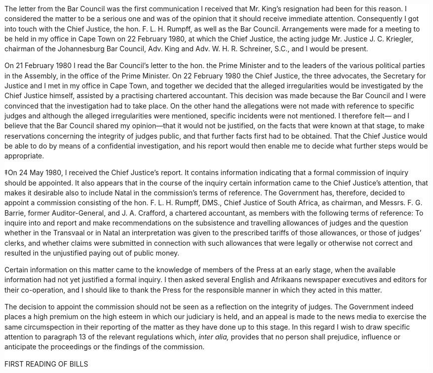 <p>The letter from the Bar Council was the first communication I received that Mr. King&#x2019;s resignation had been for this reason. I considered the matter to be a serious one and was of the opinion that it should receive immediate attention. Consequently I got into touch with the Chief Justice, the hon. F. L. H. Rumpff, as well as the Bar Council. Arrangements were made for a meeting to be held in my office in Cape Town on 22 February 1980, at which the Chief Justice, the acting judge Mr. Justice J. C. Kriegler, chairman of the Johannesburg Bar Council, Adv. King and Adv. W. H. R. Schreiner, S.C., and I would be present.</p>

<p>On 21 February 1980 I read the Bar Council&#x2019;s letter to the hon. the Prime Minister and to the leaders of the various political parties in the Assembly, in the office of the Prime Minister. On 22 February 1980 the Chief Justice, the three advocates, the Secretary for Justice and I met in my office in Cape Town, and together we decided that the alleged irregularities would be investigated by the Chief Justice himself, assisted by a practising chartered accountant. This decision was made because the Bar Council and I were convinced that the investigation had to take place. On the other hand the allegations were not made with reference to specific judges and although the alleged irregularities were mentioned, specific incidents were not mentioned. I therefore felt&#x2014; and I believe that the Bar Council shared my opinion&#x2014;that it would not be justified, on the facts that were known at that stage, to make reservations concerning the integrity of judges public, and that further facts first had to be obtained. That the Chief Justice would be able to do by means of a confidential investigation, and his report would then enable me to decide what further steps would be appropriate.</p>

<p>&#x2021;On 24 May 1980, I received the Chief Justice&#x2019;s report. It contains information indicating that a formal commission of inquiry should be appointed. It also appears that in the course of the inquiry certain information came to the Chief Justice&#x2019;s attention, that makes it desirable also to include Natal in the commission&#x2019;s terms of reference. The Government has, therefore, decided to appoint a commission consisting of the hon. F. L. H. Rumpff, DMS., Chief Justice of South Africa, as chairman, and Messrs. F. G. Barrie, former Auditor-General, and J. A. Crafford, a chartered accountant, as members with the following terms of reference: To inquire into and report and make recommendations on the subsistence and travelling allowances of judges and the question whether in the Transvaal or in Natal an interpretation was given to the prescribed <span class="col_7135-7136" refersTo="page_0300"/>tariffs of those allowances, or those of judges&#x2019; clerks, and whether claims were submitted in connection with such allowances that were legally or otherwise not correct and resulted in the unjustified paying out of public money.</p>

<p>Certain information on this matter came to the knowledge of members of the Press at an early stage, when the available information had not yet justified a formal inquiry. I then asked several English and Afrikaans newspaper executives and editors for their co-operation, and I should like to thank the Press for the responsible manner in which they acted in this matter.</p>

<p>The decision to appoint the commission should not be seen as a reflection on the integrity of judges. The Government indeed places a high premium on the high esteem in which our judiciary is held, and an appeal is made to the news media to exercise the same circumspection in their reporting of the matter as they have done up to this stage. In this regard I wish to draw specific attention to paragraph 13 of the relevant regulations which, <i>inter alia,</i> provides that no person shall prejudice, influence or anticipate the proceedings or the findings of the commission.</p>

</speech>

</debateSection>

<debateSection name="#first_reading_of_bills">

<heading>FIRST READING OF BILLS</heading>
